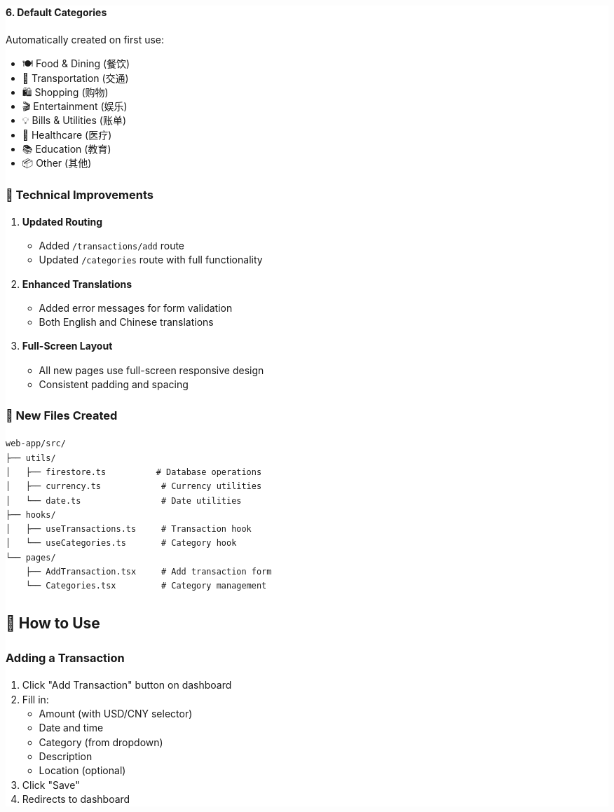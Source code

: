#### 6. **Default Categories**
Automatically created on first use:
- 🍽️ Food & Dining (餐饮)
- 🚗 Transportation (交通)
- 🛍️ Shopping (购物)
- 🎬 Entertainment (娱乐)
- 💡 Bills & Utilities (账单)
- 🏥 Healthcare (医疗)
- 📚 Education (教育)
- 📦 Other (其他)

### 🔧 Technical Improvements

1. **Updated Routing**
   - Added `/transactions/add` route
   - Updated `/categories` route with full functionality

2. **Enhanced Translations**
   - Added error messages for form validation
   - Both English and Chinese translations

3. **Full-Screen Layout**
   - All new pages use full-screen responsive design
   - Consistent padding and spacing

### 📁 New Files Created

```
web-app/src/
├── utils/
│   ├── firestore.ts          # Database operations
│   ├── currency.ts            # Currency utilities
│   └── date.ts                # Date utilities
├── hooks/
│   ├── useTransactions.ts     # Transaction hook
│   └── useCategories.ts       # Category hook
└── pages/
    ├── AddTransaction.tsx     # Add transaction form
    └── Categories.tsx         # Category management
```

## 🚀 How to Use

### Adding a Transaction

1. Click "Add Transaction" button on dashboard
2. Fill in:
   - Amount (with USD/CNY selector)
   - Date and time
   - Category (from dropdown)
   - Description
   - Location (optional)
3. Click "Save"
4. Redirects to dashboard
